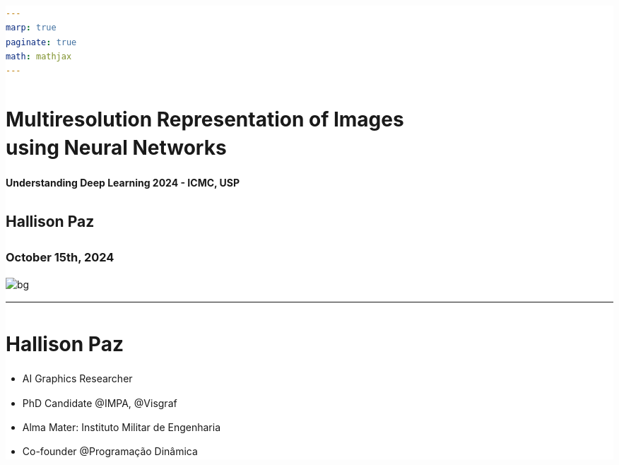 ```yaml
---
marp: true
paginate: true
math: mathjax
---
```


<style>
    section {
        font-family: "Fira sans", Arial;
    }
    /* h1, h2 {
        font-family: "Fira Mono", monospace;
    } */
</style>



# Multiresolution Representation of Images <br/> using Neural Networks

#### Understanding Deep Learning 2024 - ICMC, USP

## Hallison Paz

### October 15th, 2024

![bg](img/)




---

# Hallison Paz

- AI Graphics Researcher
- PhD Candidate 
@IMPA, @Visgraf

- Alma Mater: 
Instituto Militar de Engenharia

- Co-founder
@Programação Dinâmica

